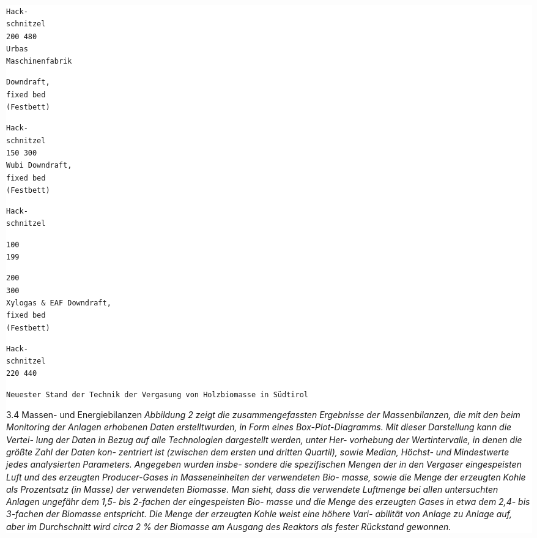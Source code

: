 ```
```
```
Hack-
schnitzel
200 480
Urbas
Maschinenfabrik
```
```
Downdraft,
fixed bed
(Festbett)
```
```
Hack-
schnitzel
150 300
Wubi Downdraft,
fixed bed
(Festbett)
```
```
Hack-
schnitzel
```
```
100
199
```
```
200
300
Xylogas & EAF Downdraft,
fixed bed
(Festbett)
```
```
Hack-
schnitzel
220 440
```
```
Neuester Stand der Technik der Vergasung von Holzbiomasse in Südtirol
```
3.4 Massen- und Energiebilanzen
_Abbildung 2 zeigt die zusammengefassten Ergebnisse der Massenbilanzen,_
_die mit den beim Monitoring der Anlagen erhobenen Daten erstelltwurden,_
_in Form eines Box-Plot-Diagramms. Mit dieser Darstellung kann die Vertei-_
_lung der Daten in Bezug auf alle Technologien dargestellt werden, unter Her-_
_vorhebung der Wertintervalle, in denen die größte Zahl der Daten kon-_
_zentriert ist (zwischen dem ersten und dritten Quartil), sowie Median, Höchst-_
_und Mindestwerte jedes analysierten Parameters. Angegeben wurden insbe-_
_sondere die spezifischen Mengen der in den Vergaser eingespeisten Luft und_
_des erzeugten Producer-Gases in Masseneinheiten der verwendeten Bio-_
_masse, sowie die Menge der erzeugten Kohle als Prozentsatz (in Masse) der_
_verwendeten Biomasse. Man sieht, dass die verwendete Luftmenge bei allen_
_untersuchten Anlagen ungefähr dem 1,5- bis 2-fachen der eingespeisten Bio-_
_masse und die Menge des erzeugten Gases in etwa dem 2,4- bis 3-fachen der_
_Biomasse entspricht. Die Menge der erzeugten Kohle weist eine höhere Vari-_
_abilität von Anlage zu Anlage auf, aber im Durchschnitt wird circa 2 % der_
_Biomasse am Ausgang des Reaktors als fester Rückstand gewonnen._

